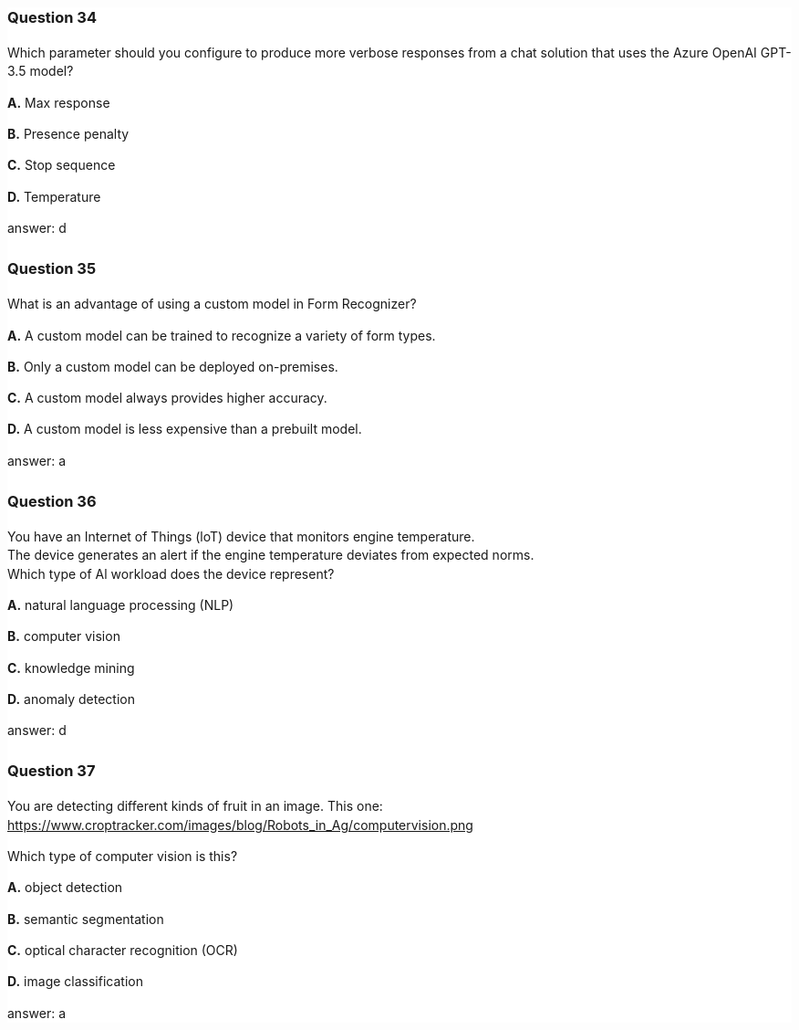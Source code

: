 ### Question 34

Which parameter should you configure to produce more verbose responses from a chat solution that uses the Azure OpenAI GPT-3.5 model?

**A.** Max response

**B.** Presence penalty

**C.** Stop sequence

**D.** Temperature

answer: d

### Question 35

What is an advantage of using a custom model in Form Recognizer?

**A.** A custom model can be trained to recognize a variety of form types.

**B.** Only a custom model can be deployed on-premises.

**C.** A custom model always provides higher accuracy.

**D.** A custom model is less expensive than a prebuilt model.

answer: a

### Question 36

You have an Internet of Things (loT) device that monitors engine temperature.  
The device generates an alert if the engine temperature deviates from expected norms.  
Which type of Al workload does the device represent?

**A.** natural language processing (NLP)

**B.** computer vision

**C.** knowledge mining

**D.** anomaly detection

answer: d

### Question 37

You are detecting different kinds of fruit in an image. This one: https://www.croptracker.com/images/blog/Robots_in_Ag/computervision.png

Which type of computer vision is this?

**A.** object detection

**B.** semantic segmentation

**C.** optical character recognition (OCR)

**D.** image classification

answer: a
